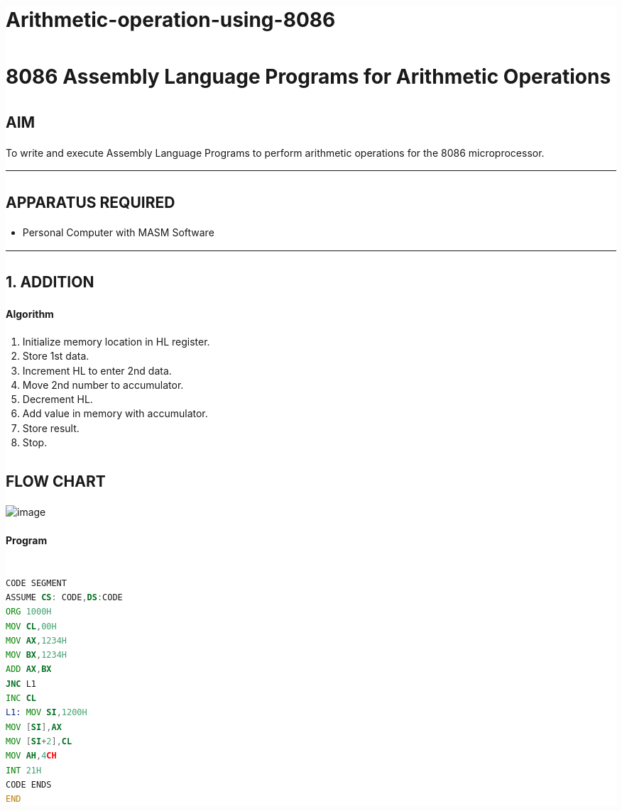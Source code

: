 # Arithmetic-operation-using-8086
# 8086 Assembly Language Programs for Arithmetic Operations

## AIM

To write and execute Assembly Language Programs to perform arithmetic operations for the 8086 microprocessor.

---

## APPARATUS REQUIRED

* Personal Computer with MASM Software

---

## 1. ADDITION

#### Algorithm

1. Initialize memory location in HL register.
2. Store 1st data.
3. Increment HL to enter 2nd data.
4. Move 2nd number to accumulator.
5. Decrement HL.
6. Add value in memory with accumulator.
7. Store result.
8. Stop.


## FLOW CHART
<img width="707" height="1024" alt="image" src="https://github.com/user-attachments/assets/b5a7062d-e294-47cd-9683-a40de25e82de" />


#### Program

```asm

CODE SEGMENT
ASSUME CS: CODE,DS:CODE
ORG 1000H
MOV CL,00H
MOV AX,1234H
MOV BX,1234H
ADD AX,BX
JNC L1
INC CL
L1: MOV SI,1200H
MOV [SI],AX
MOV [SI+2],CL
MOV AH,4CH
INT 21H
CODE ENDS
END
```
